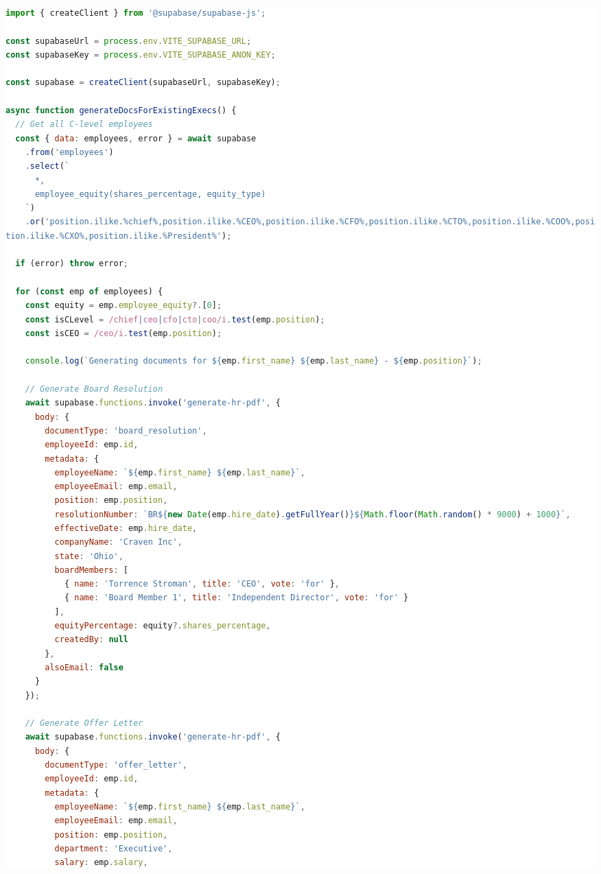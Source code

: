 ```javascript
import { createClient } from '@supabase/supabase-js';

const supabaseUrl = process.env.VITE_SUPABASE_URL;
const supabaseKey = process.env.VITE_SUPABASE_ANON_KEY;

const supabase = createClient(supabaseUrl, supabaseKey);

async function generateDocsForExistingExecs() {
  // Get all C-level employees
  const { data: employees, error } = await supabase
    .from('employees')
    .select(`
      *,
      employee_equity(shares_percentage, equity_type)
    `)
    .or('position.ilike.%chief%,position.ilike.%CEO%,position.ilike.%CFO%,position.ilike.%CTO%,position.ilike.%COO%,position.ilike.%CXO%,position.ilike.%President%');

  if (error) throw error;

  for (const emp of employees) {
    const equity = emp.employee_equity?.[0];
    const isCLevel = /chief|ceo|cfo|cto|coo/i.test(emp.position);
    const isCEO = /ceo/i.test(emp.position);

    console.log(`Generating documents for ${emp.first_name} ${emp.last_name} - ${emp.position}`);

    // Generate Board Resolution
    await supabase.functions.invoke('generate-hr-pdf', {
      body: {
        documentType: 'board_resolution',
        employeeId: emp.id,
        metadata: {
          employeeName: `${emp.first_name} ${emp.last_name}`,
          employeeEmail: emp.email,
          position: emp.position,
          resolutionNumber: `BR${new Date(emp.hire_date).getFullYear()}${Math.floor(Math.random() * 9000) + 1000}`,
          effectiveDate: emp.hire_date,
          companyName: 'Craven Inc',
          state: 'Ohio',
          boardMembers: [
            { name: 'Torrence Stroman', title: 'CEO', vote: 'for' },
            { name: 'Board Member 1', title: 'Independent Director', vote: 'for' }
          ],
          equityPercentage: equity?.shares_percentage,
          createdBy: null
        },
        alsoEmail: false
      }
    });

    // Generate Offer Letter
    await supabase.functions.invoke('generate-hr-pdf', {
      body: {
        documentType: 'offer_letter',
        employeeId: emp.id,
        metadata: {
          employeeName: `${emp.first_name} ${emp.last_name}`,
          employeeEmail: emp.email,
          position: emp.position,
          department: 'Executive',
          salary: emp.salary,
```